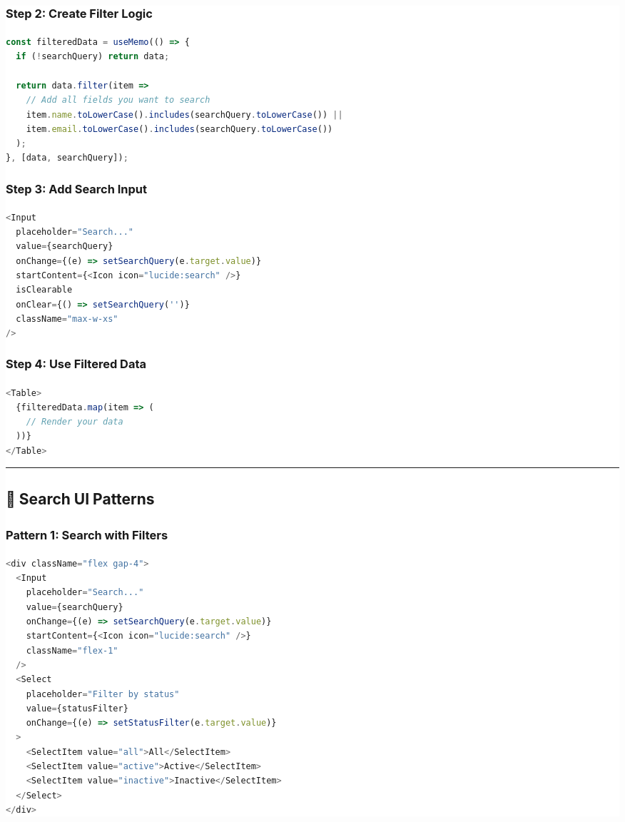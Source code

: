 ### Step 2: Create Filter Logic
```typescript
const filteredData = useMemo(() => {
  if (!searchQuery) return data;
  
  return data.filter(item =>
    // Add all fields you want to search
    item.name.toLowerCase().includes(searchQuery.toLowerCase()) ||
    item.email.toLowerCase().includes(searchQuery.toLowerCase())
  );
}, [data, searchQuery]);
```

### Step 3: Add Search Input
```typescript
<Input
  placeholder="Search..."
  value={searchQuery}
  onChange={(e) => setSearchQuery(e.target.value)}
  startContent={<Icon icon="lucide:search" />}
  isClearable
  onClear={() => setSearchQuery('')}
  className="max-w-xs"
/>
```

### Step 4: Use Filtered Data
```typescript
<Table>
  {filteredData.map(item => (
    // Render your data
  ))}
</Table>
```

---

## 🎨 Search UI Patterns

### Pattern 1: Search with Filters
```typescript
<div className="flex gap-4">
  <Input
    placeholder="Search..."
    value={searchQuery}
    onChange={(e) => setSearchQuery(e.target.value)}
    startContent={<Icon icon="lucide:search" />}
    className="flex-1"
  />
  <Select
    placeholder="Filter by status"
    value={statusFilter}
    onChange={(e) => setStatusFilter(e.target.value)}
  >
    <SelectItem value="all">All</SelectItem>
    <SelectItem value="active">Active</SelectItem>
    <SelectItem value="inactive">Inactive</SelectItem>
  </Select>
</div>
```
